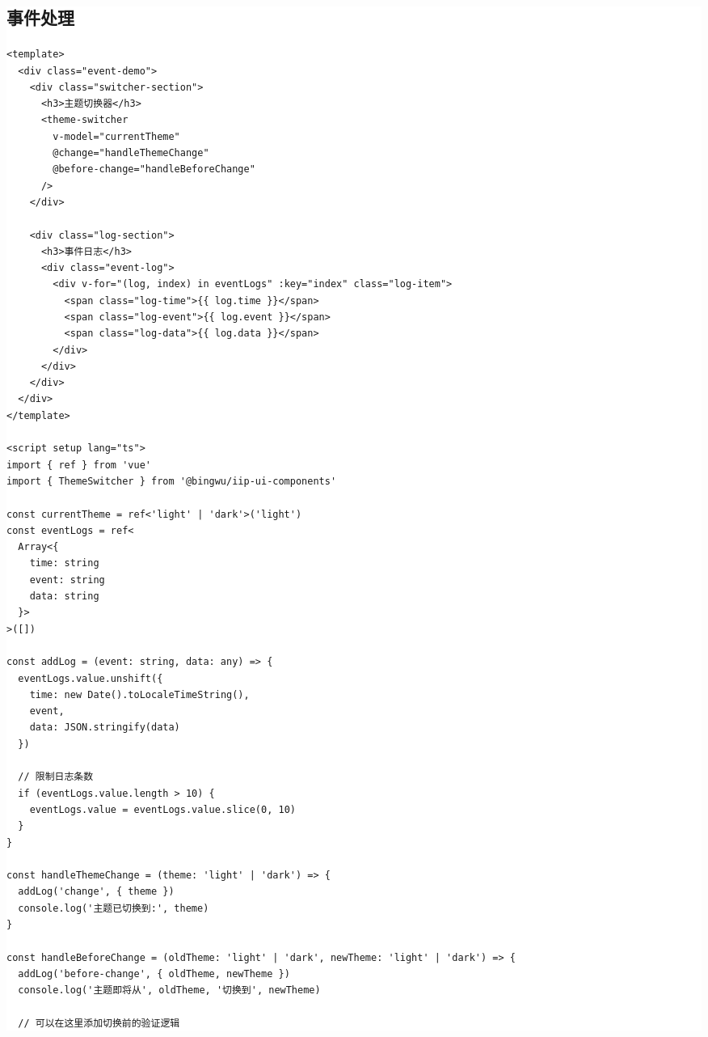 ## 事件处理

```vue
<template>
  <div class="event-demo">
    <div class="switcher-section">
      <h3>主题切换器</h3>
      <theme-switcher
        v-model="currentTheme"
        @change="handleThemeChange"
        @before-change="handleBeforeChange"
      />
    </div>

    <div class="log-section">
      <h3>事件日志</h3>
      <div class="event-log">
        <div v-for="(log, index) in eventLogs" :key="index" class="log-item">
          <span class="log-time">{{ log.time }}</span>
          <span class="log-event">{{ log.event }}</span>
          <span class="log-data">{{ log.data }}</span>
        </div>
      </div>
    </div>
  </div>
</template>

<script setup lang="ts">
import { ref } from 'vue'
import { ThemeSwitcher } from '@bingwu/iip-ui-components'

const currentTheme = ref<'light' | 'dark'>('light')
const eventLogs = ref<
  Array<{
    time: string
    event: string
    data: string
  }>
>([])

const addLog = (event: string, data: any) => {
  eventLogs.value.unshift({
    time: new Date().toLocaleTimeString(),
    event,
    data: JSON.stringify(data)
  })

  // 限制日志条数
  if (eventLogs.value.length > 10) {
    eventLogs.value = eventLogs.value.slice(0, 10)
  }
}

const handleThemeChange = (theme: 'light' | 'dark') => {
  addLog('change', { theme })
  console.log('主题已切换到:', theme)
}

const handleBeforeChange = (oldTheme: 'light' | 'dark', newTheme: 'light' | 'dark') => {
  addLog('before-change', { oldTheme, newTheme })
  console.log('主题即将从', oldTheme, '切换到', newTheme)

  // 可以在这里添加切换前的验证逻辑
```